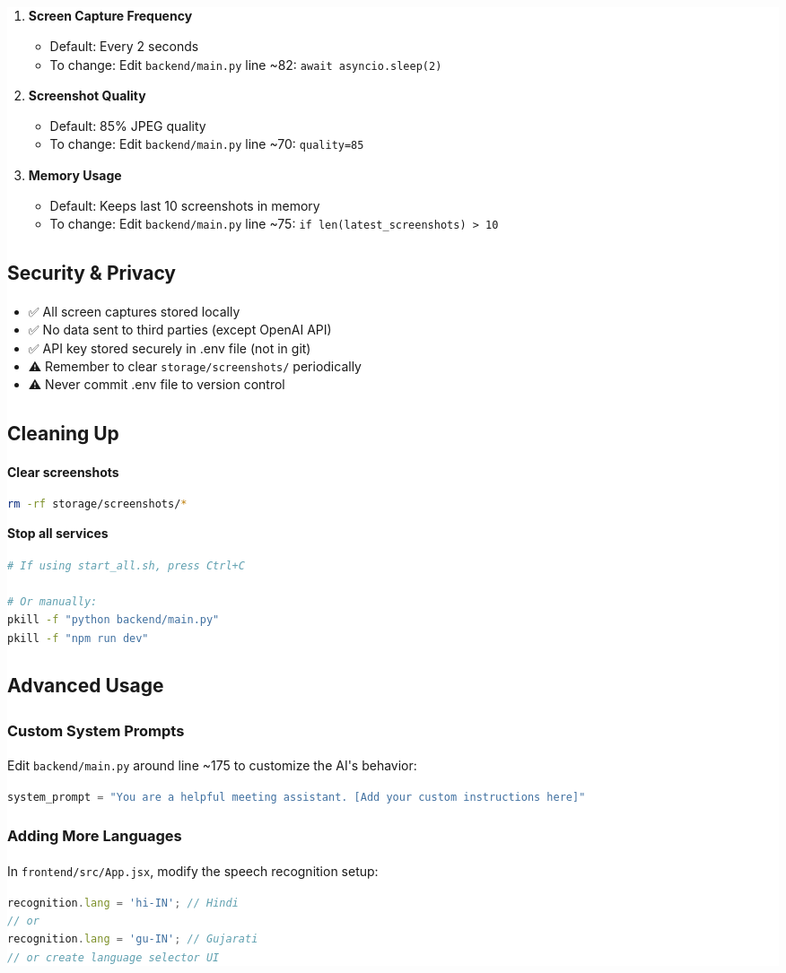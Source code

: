 1. **Screen Capture Frequency**
   - Default: Every 2 seconds
   - To change: Edit `backend/main.py` line ~82: `await asyncio.sleep(2)`

2. **Screenshot Quality**
   - Default: 85% JPEG quality
   - To change: Edit `backend/main.py` line ~70: `quality=85`

3. **Memory Usage**
   - Default: Keeps last 10 screenshots in memory
   - To change: Edit `backend/main.py` line ~75: `if len(latest_screenshots) > 10`

## Security & Privacy

- ✅ All screen captures stored locally
- ✅ No data sent to third parties (except OpenAI API)
- ✅ API key stored securely in .env file (not in git)
- ⚠️ Remember to clear `storage/screenshots/` periodically
- ⚠️ Never commit .env file to version control

## Cleaning Up

**Clear screenshots**
```bash
rm -rf storage/screenshots/*
```

**Stop all services**
```bash
# If using start_all.sh, press Ctrl+C

# Or manually:
pkill -f "python backend/main.py"
pkill -f "npm run dev"
```

## Advanced Usage

### Custom System Prompts

Edit `backend/main.py` around line ~175 to customize the AI's behavior:
```python
system_prompt = "You are a helpful meeting assistant. [Add your custom instructions here]"
```

### Adding More Languages

In `frontend/src/App.jsx`, modify the speech recognition setup:
```javascript
recognition.lang = 'hi-IN'; // Hindi
// or
recognition.lang = 'gu-IN'; // Gujarati
// or create language selector UI
```
